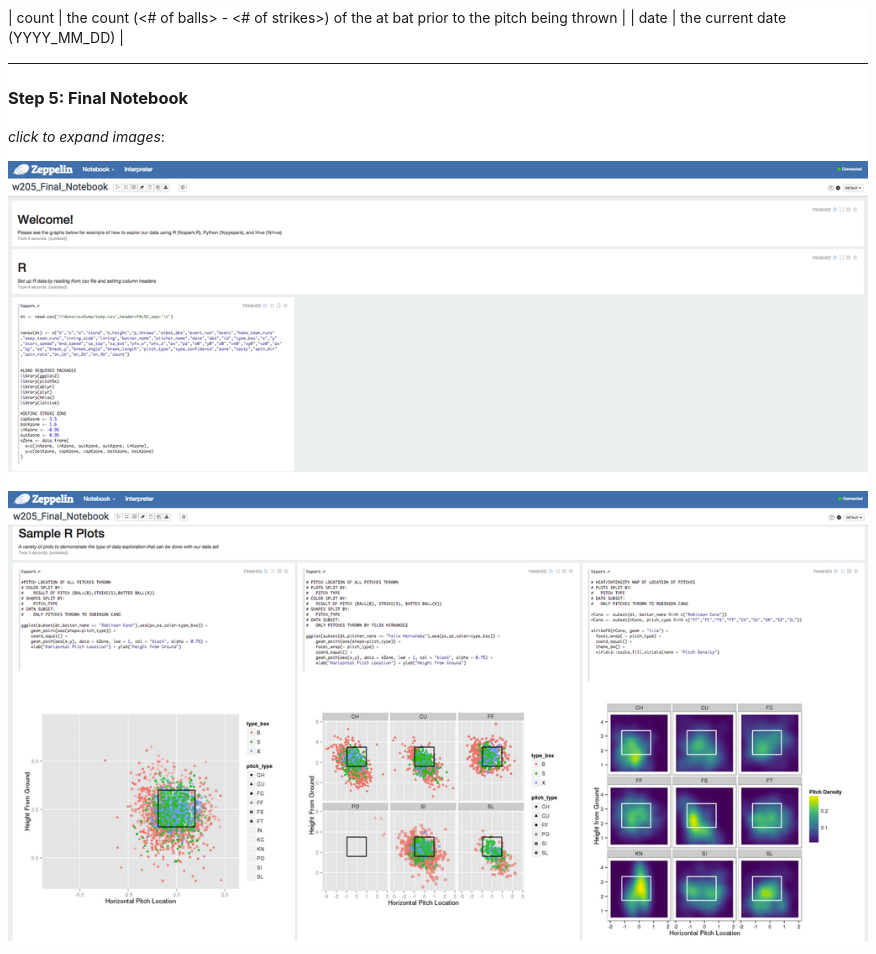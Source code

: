 |      count      | the count (<# of balls> - <# of strikes>) of the at bat prior to the pitch being thrown                                           |
|       date      | the current date (YYYY\_MM\_DD)                                                                                                     |


---

### Step 5: Final Notebook

_click to expand images_:

![final_notebook_01](https://github.com/tddavid89/w205_FinalProject_TimDavid/blob/master/Images/final_notebook_01.png?raw=true)


![final_notebook_02](https://github.com/tddavid89/w205_FinalProject_TimDavid/blob/master/Images/final_notebook_02.png?raw=true)
